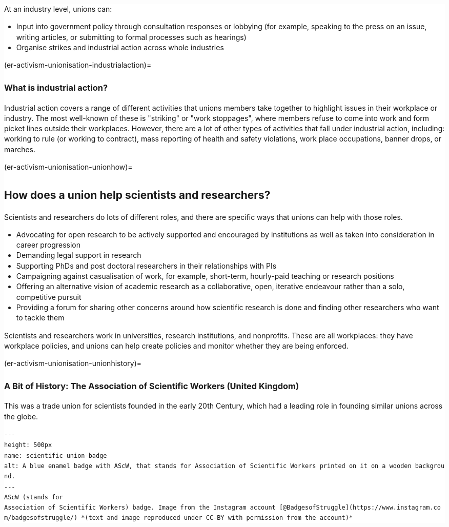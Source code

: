 At an industry level, unions can:
* Input into government policy through consultation responses or lobbying (for example, speaking to the press on an issue, writing articles, or submitting to formal processes such as hearings)
* Organise strikes and industrial action across whole industries

(er-activism-unionisation-industrialaction)=
### What is industrial action?

Industrial action covers a range of different activities that unions members take together to highlight issues in their workplace or industry. The most well-known of these is "striking" or "work stoppages", where members refuse to come into work and form picket lines outside their workplaces. However, there are a lot of other types of activities that fall under industrial action, including: working to rule (or working to contract), mass reporting of health and safety violations, work place occupations, banner drops, or marches.

(er-activism-unionisation-unionhow)=
## How does a union help scientists and researchers?

Scientists and researchers do lots of different roles, and there are specific ways that unions can help with those roles.

* Advocating for open research to be actively supported and encouraged by institutions as well as taken into consideration in career progression
* Demanding legal support in research
* Supporting PhDs and post doctoral researchers in their relationships with PIs
* Campaigning against casualisation of work, for example, short-term, hourly-paid teaching or research positions
* Offering an alternative vision of academic research as a collaborative, open, iterative endeavour rather than a solo, competitive pursuit
* Providing a forum for sharing other concerns around how scientific research is done and finding other researchers who want to tackle them

Scientists and researchers work in universities, research institutions, and nonprofits. These are all workplaces: they have workplace policies, and unions can help create policies and monitor whether they are being enforced.

(er-activism-unionisation-unionhistory)=
### A Bit of History: The Association of Scientific Workers (United Kingdom)

This was a trade union for scientists founded in the early 20th Century, which had a leading role in founding similar unions across the globe.

```{figure} ../../figures/scientific-union-badge.*
---
height: 500px
name: scientific-union-badge
alt: A blue enamel badge with AScW, that stands for Association of Scientific Workers printed on it on a wooden background.
---
AScW (stands for
Association of Scientific Workers) badge. Image from the Instagram account [@BadgesofStruggle](https://www.instagram.com/badgesofstruggle/) *(text and image reproduced under CC-BY with permission from the account)*
```